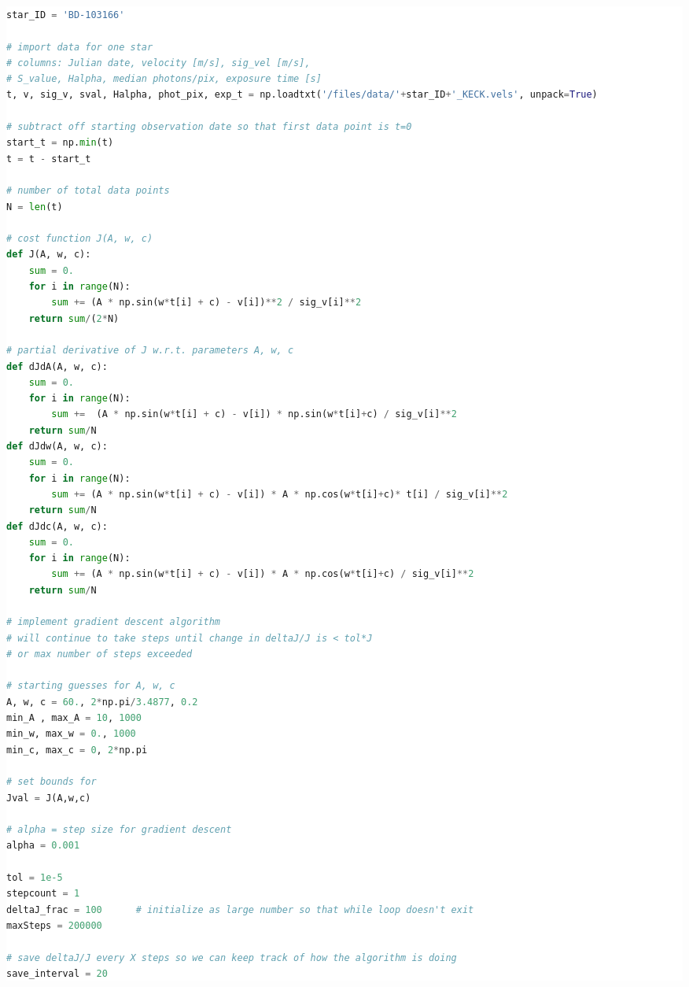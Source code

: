 
```python
star_ID = 'BD-103166'

# import data for one star
# columns: Julian date, velocity [m/s], sig_vel [m/s], 
# S_value, Halpha, median photons/pix, exposure time [s]
t, v, sig_v, sval, Halpha, phot_pix, exp_t = np.loadtxt('/files/data/'+star_ID+'_KECK.vels', unpack=True)

# subtract off starting observation date so that first data point is t=0
start_t = np.min(t)
t = t - start_t

# number of total data points
N = len(t)

# cost function J(A, w, c)
def J(A, w, c):
    sum = 0.
    for i in range(N):
        sum += (A * np.sin(w*t[i] + c) - v[i])**2 / sig_v[i]**2
    return sum/(2*N)

# partial derivative of J w.r.t. parameters A, w, c
def dJdA(A, w, c):
    sum = 0.
    for i in range(N):
        sum +=  (A * np.sin(w*t[i] + c) - v[i]) * np.sin(w*t[i]+c) / sig_v[i]**2
    return sum/N
def dJdw(A, w, c):
    sum = 0.
    for i in range(N):
        sum += (A * np.sin(w*t[i] + c) - v[i]) * A * np.cos(w*t[i]+c)* t[i] / sig_v[i]**2
    return sum/N
def dJdc(A, w, c):
    sum = 0.
    for i in range(N):
        sum += (A * np.sin(w*t[i] + c) - v[i]) * A * np.cos(w*t[i]+c) / sig_v[i]**2
    return sum/N    

# implement gradient descent algorithm
# will continue to take steps until change in deltaJ/J is < tol*J 
# or max number of steps exceeded

# starting guesses for A, w, c
A, w, c = 60., 2*np.pi/3.4877, 0.2
min_A , max_A = 10, 1000
min_w, max_w = 0., 1000
min_c, max_c = 0, 2*np.pi

# set bounds for 
Jval = J(A,w,c)

# alpha = step size for gradient descent
alpha = 0.001

tol = 1e-5
stepcount = 1
deltaJ_frac = 100      # initialize as large number so that while loop doesn't exit
maxSteps = 200000

# save deltaJ/J every X steps so we can keep track of how the algorithm is doing
save_interval = 20
```